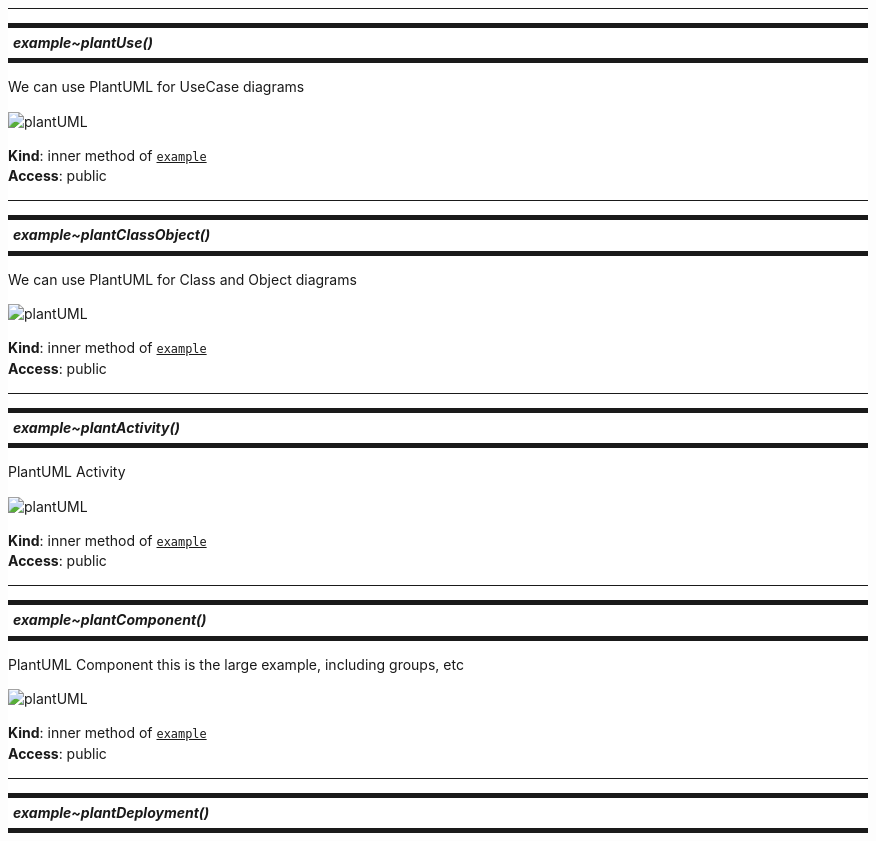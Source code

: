 <hr/>

<h5 style="margin: 10px 0px; border-width: 5px 0px; padding: 5px; border-style: solid;">
    example~plantUse()</h5>



<p>We can use PlantUML for UseCase diagrams</p>
<p><img src="http://www.plantuml.com/plantuml/svg/u-BISCiiAYvHA2rEJKuiJjNaqd3Coo_9I2s2YoWa5YjeX3eRQN91HHH2dOtXR0sVnEAIc3nanQ7E9bm0" alt="plantUML"></p>

**Kind**: inner method of [`example`](#module_focus)  
**Access**: public

<hr/>

<h5 style="margin: 10px 0px; border-width: 5px 0px; padding: 5px; border-style: solid;">
    example~plantClassObject()</h5>



<p>We can use PlantUML for Class and Object diagrams</p>
<p><img src="http://www.plantuml.com/plantuml/svg/LOz1YW8n44Nt_nJ1bGfp0H51NSnYn8s8k98onZ7QIIGf4H7lRaAdqzsrUxygBrMWOs1FaaMkXb4Qig8GX1ZqWm78MiV4sjdyiZ2azh9IebJD68v4h-hu42xEy-7il47-gvr8Z9Ccu-off9andVLzEUyAbMNDhtQavXW_JFTbOcZBofz9DeiN7WFkU5Nnz5NKn_ioxIXSjFtdDbaeN-b2Q_NSEty33Dt5akwQgLgcTTxO_ednpwpnRJVpY94xnb_b3TbNocCZYpz0begKTfoJIPJW2m00" alt="plantUML"></p>

**Kind**: inner method of [`example`](#module_focus)  
**Access**: public

<hr/>


<h5 style="margin: 10px 0px; border-width: 5px 0px; padding: 5px; border-style: solid;">
    example~plantActivity()</h5>



<p>PlantUML Activity</p>
<p><img src="http://www.plantuml.com/plantuml/svg/JOuz3i8m38Ltdy9ZcoEq0oCSW14fYXgNMZ9EYKDGEJqUAxtfUpzwCDr8fE2tLCapJFUD3LsPLbRAM1ICEjKa688uiX1ci9Pg0-0LXsjD-zRvXwnEHIXVHcmRAGu7sGZJNij2PkZUGpEdPqqlcu7420SjfqHHEI16e_U7TA4OCMd66DFIk7Cx79pwlhM2Foax_040" alt="plantUML"></p>

**Kind**: inner method of [`example`](#module_focus)  
**Access**: public

<hr/>

<h5 style="margin: 10px 0px; border-width: 5px 0px; padding: 5px; border-style: solid;">
    example~plantComponent()</h5>



<p>PlantUML Component
this is the large example, including groups, etc</p>
<p><img src="http://www.plantuml.com/plantuml/svg/ROyz2y8m48Rt_8eZUmVHMH0nkeX2knM7sAIscEPgau95_E_cGsaL8SFbdjppvaZBYok_IA0fDXAs7VOjXGVPPTaH4iXPtHaBQsnQr5BR4ybN6cqbksdlIOX6uHo7G8B4U0kBabGMgCMNvTSBIR84zzox2eMzSDFvviwRLacOXGWYkELdRbpEVaXloWUKg8HBf5bL6t2d6I2sFCnPf7C_NdRSxKSPOaJXkl34g_zi5Nuq_SAaZcpKZ-MRVEml" alt="plantUML"></p>

**Kind**: inner method of [`example`](#module_focus)  
**Access**: public

<hr/>


<h5 style="margin: 10px 0px; border-width: 5px 0px; padding: 5px; border-style: solid;">
    example~plantDeployment()</h5>


